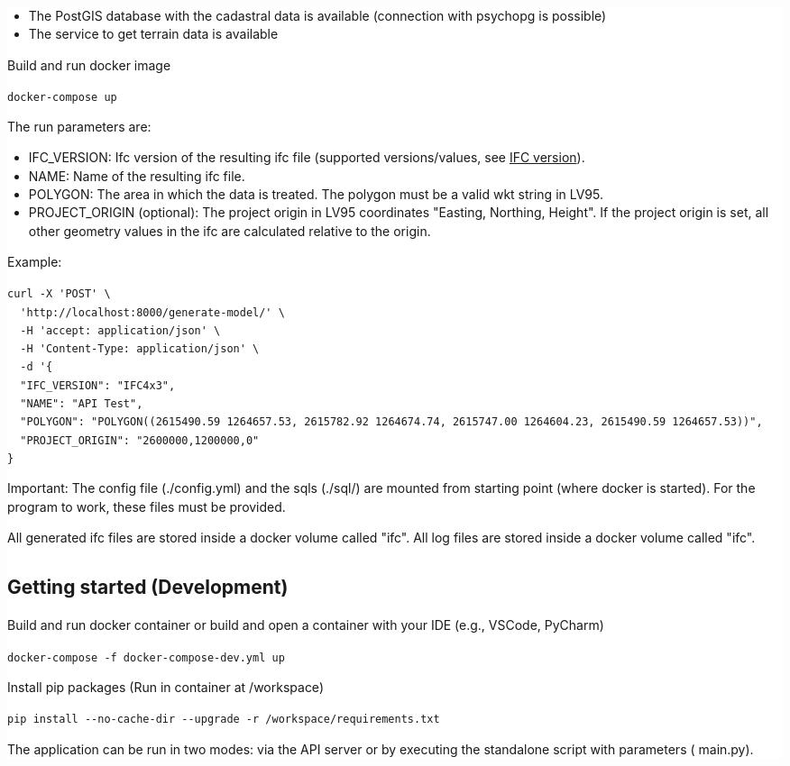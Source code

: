 - The PostGIS database with the cadastral data is available (connection with psychopg is possible)
- The service to get terrain data is available

Build and run docker image

```console
docker-compose up
```

The run parameters are:

- IFC_VERSION: Ifc version of the resulting ifc file (supported versions/values,
  see [IFC version](src/cs2bim/ifc/enum/ifc_version.py)).
- NAME: Name of the resulting ifc file.
- POLYGON: The area in which the data is treated. The polygon must be a valid wkt string in LV95.
- PROJECT_ORIGIN (optional): The project origin in LV95 coordinates "Easting, Northing, Height". If the project origin
  is
  set, all other geometry values in the ifc are calculated relative to the origin.

Example:

```
curl -X 'POST' \
  'http://localhost:8000/generate-model/' \
  -H 'accept: application/json' \
  -H 'Content-Type: application/json' \
  -d '{
  "IFC_VERSION": "IFC4x3",
  "NAME": "API Test",
  "POLYGON": "POLYGON((2615490.59 1264657.53, 2615782.92 1264674.74, 2615747.00 1264604.23, 2615490.59 1264657.53))",
  "PROJECT_ORIGIN": "2600000,1200000,0"
}
```

Important: The config file (./config.yml) and the sqls (./sql/) are mounted from starting point (where docker is
started). For the program to work, these files must be provided.

All generated ifc files are stored inside a docker volume called "ifc".
All log files are stored inside a docker volume called "ifc".

## Getting started (Development)

Build and run docker container or build and open a container with your IDE (e.g., VSCode, PyCharm)

```console
docker-compose -f docker-compose-dev.yml up 
```

Install pip packages (Run in container at /workspace)

```console
pip install --no-cache-dir --upgrade -r /workspace/requirements.txt
```

The application can be run in two modes: via the API server or by executing the standalone script with parameters (
main.py).
